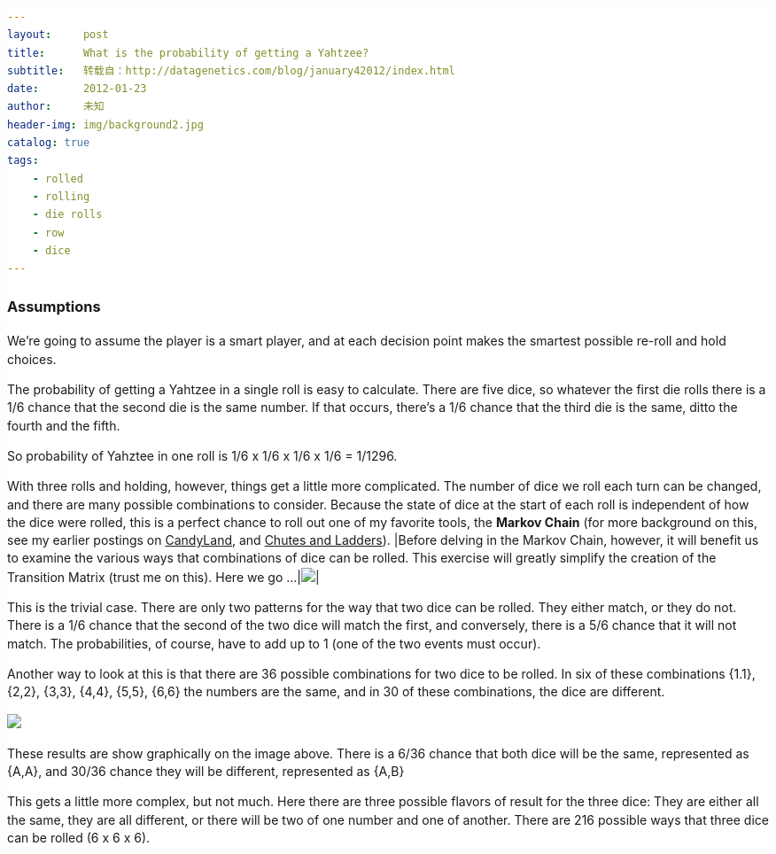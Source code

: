 ```yaml
---
layout:     post
title:      What is the probability of getting a Yahtzee?
subtitle:   转载自：http://datagenetics.com/blog/january42012/index.html
date:       2012-01-23
author:     未知
header-img: img/background2.jpg
catalog: true
tags:
    - rolled
    - rolling
    - die rolls
    - row
    - dice
---
```


### Assumptions

We’re going to assume the player is a smart player, and at each decision point makes the smartest possible re-roll and hold choices.

The probability of getting a Yahtzee in a single roll is easy to calculate. There are five dice, so whatever the first die rolls there is a 1/6 chance that the second die is the same number. If that occurs, there’s a 1/6 chance that the third die is the same, ditto the fourth and the fifth.

So probability of Yahztee in one roll is 1/6 x 1/6 x 1/6 x 1/6 = 1/1296.

With three rolls and holding, however, things get a little more complicated. The number of dice we roll each turn can be changed, and there are many possible combinations to consider. Because the state of dice at the start of each roll is independent of how the dice were rolled, this is a perfect chance to roll out one of my favorite tools, the **Markov Chain** (for more background on this, see my earlier postings on [CandyLand](http://www.datagenetics.com/blog/december12011/index.html), and [Chutes and Ladders](http://www.datagenetics.com/blog/november12011/index.html)).
|Before delving in the Markov Chain, however, it will benefit us to examine the various ways that combinations of dice can be rolled. This exercise will greatly simplify the creation of the Transition Matrix (trust me on this). Here we go …|![](http://datagenetics.com/blog/january42012/pt.png)|

This is the trivial case. There are only two patterns for the way that two dice can be rolled. They either match, or they do not. There is a 1/6 chance that the second of the two dice will match the first, and conversely, there is a 5/6 chance that it will not match. The probabilities, of course, have to add up to 1 (one of the two events must occur).

Another way to look at this is that there are 36 possible combinations for two dice to be rolled. In six of these combinations {1.1}, {2,2}, {3,3}, {4,4}, {5,5}, {6,6} the numbers are the same, and in 30 of these combinations, the dice are different.

![](http://datagenetics.com/blog/january42012/2d.png)


These results are show graphically on the image above. There is a 6/36 chance that both dice will be the same, represented as {A,A}, and 30/36 chance they will be different, represented as {A,B}

This gets a little more complex, but not much. Here there are three possible flavors of result for the three dice: They are either all the same, they are all different, or there will be two of one number and one of another. There are 216 possible ways that three dice can be rolled (6 x 6 x 6).
